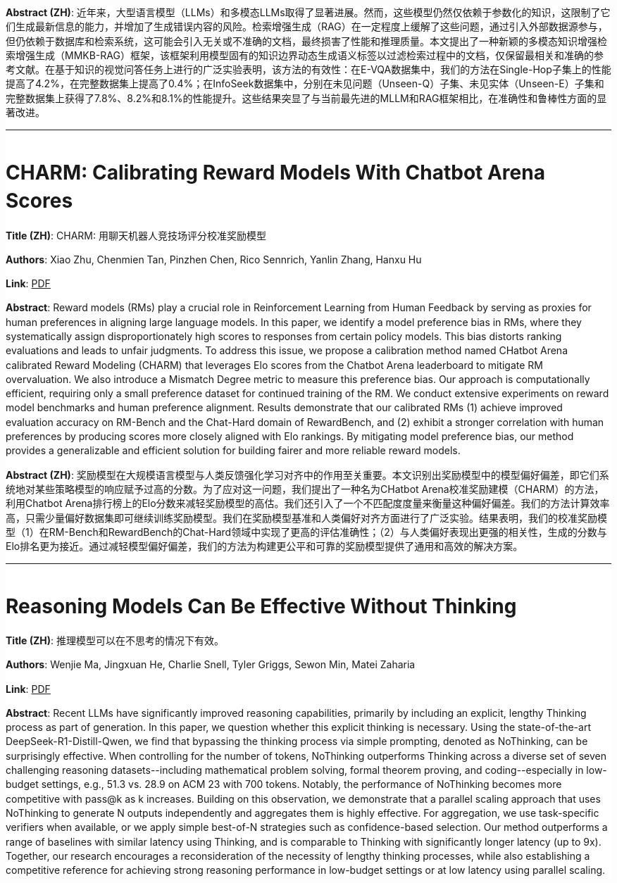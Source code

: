 **Abstract (ZH)**: 近年来，大型语言模型（LLMs）和多模态LLMs取得了显著进展。然而，这些模型仍然仅依赖于参数化的知识，这限制了它们生成最新信息的能力，并增加了生成错误内容的风险。检索增强生成（RAG）在一定程度上缓解了这些问题，通过引入外部数据源参与，但仍依赖于数据库和检索系统，这可能会引入无关或不准确的文档，最终损害了性能和推理质量。本文提出了一种新颖的多模态知识增强检索增强生成（MMKB-RAG）框架，该框架利用模型固有的知识边界动态生成语义标签以过滤检索过程中的文档，仅保留最相关和准确的参考文献。在基于知识的视觉问答任务上进行的广泛实验表明，该方法的有效性：在E-VQA数据集中，我们的方法在Single-Hop子集上的性能提高了4.2%，在完整数据集上提高了0.4%；在InfoSeek数据集中，分别在未见问题（Unseen-Q）子集、未见实体（Unseen-E）子集和完整数据集上获得了7.8%、8.2%和8.1%的性能提升。这些结果突显了与当前最先进的MLLM和RAG框架相比，在准确性和鲁棒性方面的显著改进。 

---
# CHARM: Calibrating Reward Models With Chatbot Arena Scores 

**Title (ZH)**: CHARM: 用聊天机器人竞技场评分校准奖励模型 

**Authors**: Xiao Zhu, Chenmien Tan, Pinzhen Chen, Rico Sennrich, Yanlin Zhang, Hanxu Hu  

**Link**: [PDF](https://arxiv.org/pdf/2504.10045)  

**Abstract**: Reward models (RMs) play a crucial role in Reinforcement Learning from Human Feedback by serving as proxies for human preferences in aligning large language models. In this paper, we identify a model preference bias in RMs, where they systematically assign disproportionately high scores to responses from certain policy models. This bias distorts ranking evaluations and leads to unfair judgments. To address this issue, we propose a calibration method named CHatbot Arena calibrated Reward Modeling (CHARM) that leverages Elo scores from the Chatbot Arena leaderboard to mitigate RM overvaluation. We also introduce a Mismatch Degree metric to measure this preference bias. Our approach is computationally efficient, requiring only a small preference dataset for continued training of the RM. We conduct extensive experiments on reward model benchmarks and human preference alignment. Results demonstrate that our calibrated RMs (1) achieve improved evaluation accuracy on RM-Bench and the Chat-Hard domain of RewardBench, and (2) exhibit a stronger correlation with human preferences by producing scores more closely aligned with Elo rankings. By mitigating model preference bias, our method provides a generalizable and efficient solution for building fairer and more reliable reward models. 

**Abstract (ZH)**: 奖励模型在大规模语言模型与人类反馈强化学习对齐中的作用至关重要。本文识别出奖励模型中的模型偏好偏差，即它们系统地对某些策略模型的响应赋予过高的分数。为了应对这一问题，我们提出了一种名为CHatbot Arena校准奖励建模（CHARM）的方法，利用Chatbot Arena排行榜上的Elo分数来减轻奖励模型的高估。我们还引入了一个不匹配度度量来衡量这种偏好偏差。我们的方法计算效率高，只需少量偏好数据集即可继续训练奖励模型。我们在奖励模型基准和人类偏好对齐方面进行了广泛实验。结果表明，我们的校准奖励模型（1）在RM-Bench和RewardBench的Chat-Hard领域中实现了更高的评估准确性；（2）与人类偏好表现出更强的相关性，生成的分数与Elo排名更为接近。通过减轻模型偏好偏差，我们的方法为构建更公平和可靠的奖励模型提供了通用和高效的解决方案。 

---
# Reasoning Models Can Be Effective Without Thinking 

**Title (ZH)**: 推理模型可以在不思考的情况下有效。 

**Authors**: Wenjie Ma, Jingxuan He, Charlie Snell, Tyler Griggs, Sewon Min, Matei Zaharia  

**Link**: [PDF](https://arxiv.org/pdf/2504.09858)  

**Abstract**: Recent LLMs have significantly improved reasoning capabilities, primarily by including an explicit, lengthy Thinking process as part of generation. In this paper, we question whether this explicit thinking is necessary. Using the state-of-the-art DeepSeek-R1-Distill-Qwen, we find that bypassing the thinking process via simple prompting, denoted as NoThinking, can be surprisingly effective. When controlling for the number of tokens, NoThinking outperforms Thinking across a diverse set of seven challenging reasoning datasets--including mathematical problem solving, formal theorem proving, and coding--especially in low-budget settings, e.g., 51.3 vs. 28.9 on ACM 23 with 700 tokens. Notably, the performance of NoThinking becomes more competitive with pass@k as k increases. Building on this observation, we demonstrate that a parallel scaling approach that uses NoThinking to generate N outputs independently and aggregates them is highly effective. For aggregation, we use task-specific verifiers when available, or we apply simple best-of-N strategies such as confidence-based selection. Our method outperforms a range of baselines with similar latency using Thinking, and is comparable to Thinking with significantly longer latency (up to 9x). Together, our research encourages a reconsideration of the necessity of lengthy thinking processes, while also establishing a competitive reference for achieving strong reasoning performance in low-budget settings or at low latency using parallel scaling. 
